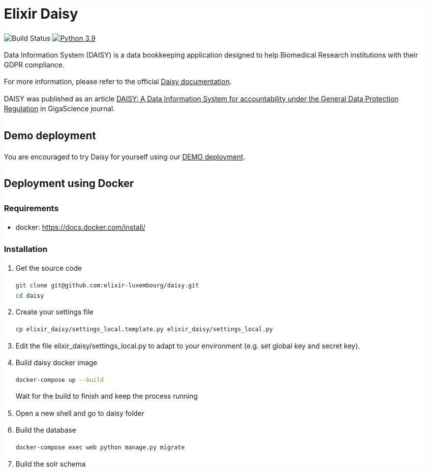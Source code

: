 # Elixir Daisy
![Build Status](https://github.com/elixir-luxembourg/daisy/actions/workflows/main.yml/badge.svg)
[![Python 3.9](https://img.shields.io/badge/python-3.9-blue.svg)](https://www.python.org/downloads/release/python-396/)

Data Information System (DAISY) is a data bookkeeping application designed to help Biomedical Research institutions with their GDPR compliance.

For more information, please refer to the official [Daisy documentation](https://elixir.pages.uni.lu/daisy-doc/).

DAISY was published as an article [DAISY: A Data Information System for accountability under the General Data Protection Regulation](https://doi.org/10.1093/gigascience/giz140) in GigaScience journal.

## Demo deployment
You are encouraged to try Daisy for yourself using our [DEMO deployment](https://daisy-demo.elixir-luxembourg.org/).

## Deployment using Docker

### Requirements

* docker: https://docs.docker.com/install/

### Installation

1. Get the source code
    
    ```bash
    git clone git@github.com:elixir-luxembourg/daisy.git
    cd daisy
    ```
1. Create your settings file
    
	```bash
	cp elixir_daisy/settings_local.template.py elixir_daisy/settings_local.py
	```
1. Edit the file elixir_daisy/settings_local.py to adapt to your environment (e.g. set global key and secret key).

1. Build daisy docker image  
    ```bash
    docker-compose up --build
    ```
    Wait for the build to finish and keep the process running
1. Open a new shell and go to daisy folder

1. Build the database
    
    ```bash
    docker-compose exec web python manage.py migrate
    ```
1. Build the solr schema
